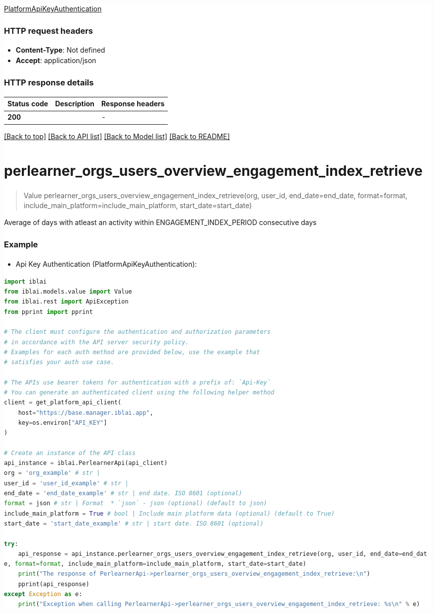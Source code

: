 [PlatformApiKeyAuthentication](../README.md#PlatformApiKeyAuthentication)

### HTTP request headers

 - **Content-Type**: Not defined
 - **Accept**: application/json

### HTTP response details

| Status code | Description | Response headers |
|-------------|-------------|------------------|
**200** |  |  -  |

[[Back to top]](#) [[Back to API list]](../README.md#documentation-for-api-endpoints) [[Back to Model list]](../README.md#documentation-for-models) [[Back to README]](../README.md)

# **perlearner_orgs_users_overview_engagement_index_retrieve**
> Value perlearner_orgs_users_overview_engagement_index_retrieve(org, user_id, end_date=end_date, format=format, include_main_platform=include_main_platform, start_date=start_date)



Average of days with atleast an activity within ENGAGEMENT_INDEX_PERIOD consecutive days

### Example

* Api Key Authentication (PlatformApiKeyAuthentication):

```python
import iblai
from iblai.models.value import Value
from iblai.rest import ApiException
from pprint import pprint

# The client must configure the authentication and authorization parameters
# in accordance with the API server security policy.
# Examples for each auth method are provided below, use the example that
# satisfies your auth use case.

# The APIs use bearer tokens for authentication with a prefix of: `Api-Key`
# You can generate an authenticated client using the following helper method
client = get_platform_api_client(
    host="https://base.manager.iblai.app", 
    key=os.environ["API_KEY"]
)

# Create an instance of the API class
api_instance = iblai.PerlearnerApi(api_client)
org = 'org_example' # str | 
user_id = 'user_id_example' # str | 
end_date = 'end_date_example' # str | end date. ISO 8601 (optional)
format = json # str | Format  * `json` - json (optional) (default to json)
include_main_platform = True # bool | Include main platform data (optional) (default to True)
start_date = 'start_date_example' # str | start date. ISO 8601 (optional)

try:
    api_response = api_instance.perlearner_orgs_users_overview_engagement_index_retrieve(org, user_id, end_date=end_date, format=format, include_main_platform=include_main_platform, start_date=start_date)
    print("The response of PerlearnerApi->perlearner_orgs_users_overview_engagement_index_retrieve:\n")
    pprint(api_response)
except Exception as e:
    print("Exception when calling PerlearnerApi->perlearner_orgs_users_overview_engagement_index_retrieve: %s\n" % e)
```